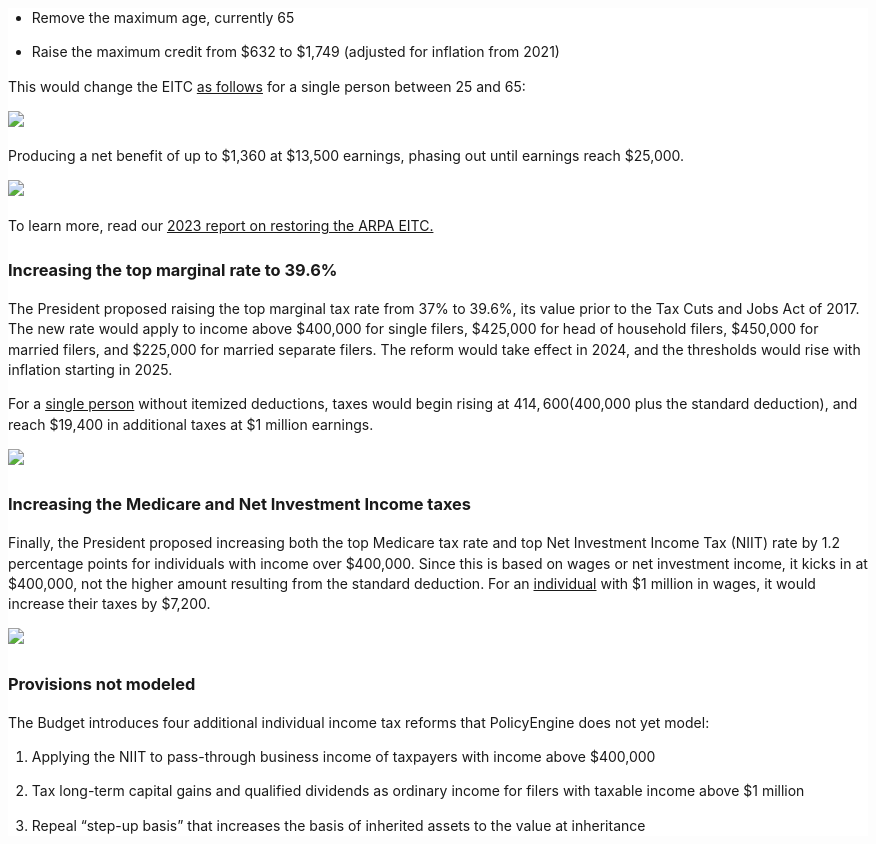 - Remove the maximum age, currently 65

- Raise the maximum credit from $632 to $1,749 (adjusted for inflation from 2021)

This would change the EITC [as follows](https://policyengine.org/us/household?reform=50974&focus=householdOutput.earnings&region=enhanced_us&timePeriod=2024&baseline=2&household=40437) for a single person between 25 and 65:

![](https://cdn-images-1.medium.com/max/3004/0*O92F233Vaga2cfI8)

Producing a net benefit of up to $1,360 at $13,500 earnings, phasing out until earnings reach $25,000.

![](https://cdn-images-1.medium.com/max/3000/0*8yOkbR3oWf6mNbRM)

To learn more, read our [2023 report on restoring the ARPA EITC.](https://policyengine.org/us/research/restoring-arpa-eitc)

### Increasing the top marginal rate to 39.6%

The President proposed raising the top marginal tax rate from 37% to 39.6%, its value prior to the Tax Cuts and Jobs Act of 2017. The new rate would apply to income above $400,000 for single filers, $425,000 for head of household filers, $450,000 for married filers, and $225,000 for married separate filers. The reform would take effect in 2024, and the thresholds would rise with inflation starting in 2025.

For a [single person](https://policyengine.org/us/household?reform=50882&focus=householdOutput.earnings&region=enhanced_us&timePeriod=2024&baseline=2&household=43050) without itemized deductions, taxes would begin rising at $414,600 ($400,000 plus the standard deduction), and reach $19,400 in additional taxes at $1 million earnings.

![](https://cdn-images-1.medium.com/max/2260/0*B4zBerNqDKQtXONc)

### Increasing the Medicare and Net Investment Income taxes

Finally, the President proposed increasing both the top Medicare tax rate and top Net Investment Income Tax (NIIT) rate by 1.2 percentage points for individuals with income over $400,000. Since this is based on wages or net investment income, it kicks in at $400,000, not the higher amount resulting from the standard deduction. For an [individual](https://policyengine.org/us/household?reform=50660&focus=householdOutput.earnings&region=enhanced_us&timePeriod=2024&baseline=2&household=43051) with $1 million in wages, it would increase their taxes by $7,200.

![](https://cdn-images-1.medium.com/max/2268/0*EG5QzaVzXMfuxZ3c)

### Provisions not modeled

The Budget introduces four additional individual income tax reforms that PolicyEngine does not yet model:

1. Applying the NIIT to pass-through business income of taxpayers with income above $400,000

1. Tax long-term capital gains and qualified dividends as ordinary income for filers with taxable income above $1 million

1. Repeal “step-up basis” that increases the basis of inherited assets to the value at inheritance
